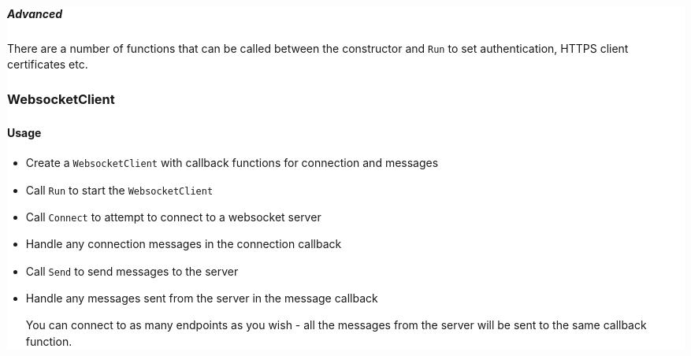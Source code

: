 ##### Advanced
There are a number of functions that can be called between the constructor and `Run` to set authentication, HTTPS client certificates etc.

### WebsocketClient
#### Usage
* Create a `WebsocketClient` with callback functions for connection and messages
* Call `Run` to start the `WebsocketClient`
* Call `Connect` to attempt to connect to a websocket server
* Handle any connection messages in the connection callback
* Call `Send` to send messages to the server
* Handle any messages sent from the server in the message callback
  
  You can connect to as many endpoints as you wish - all the messages from the server will be sent to the same callback function.